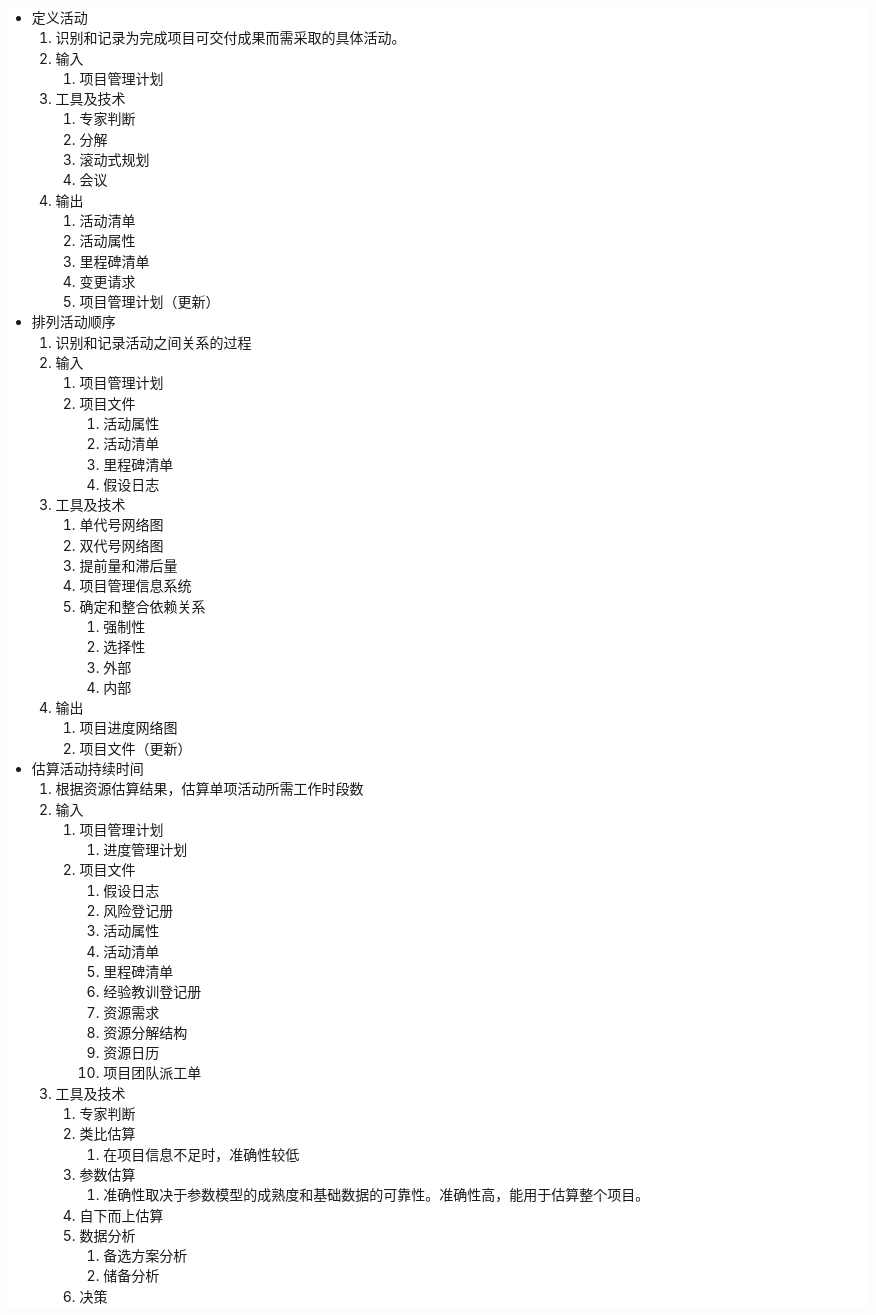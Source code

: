 + 定义活动
	1. 识别和记录为完成项目可交付成果而需采取的具体活动。
	2. 输入
		1. 项目管理计划
	3. 工具及技术
		1. 专家判断
		2. 分解
		3. 滚动式规划
		4. 会议
	4. 输出
		1. 活动清单
		2. 活动属性
		3. 里程碑清单
		4. 变更请求
		5. 项目管理计划（更新）
+ 排列活动顺序
	1. 识别和记录活动之间关系的过程
	2. 输入
		1. 项目管理计划
		2. 项目文件
			1. 活动属性
			2. 活动清单
			3. 里程碑清单
			4. 假设日志
	3. 工具及技术
		1. 单代号网络图
		2. 双代号网络图
		3. 提前量和滞后量
		4. 项目管理信息系统
		5. 确定和整合依赖关系
			1. 强制性
			2. 选择性
			3. 外部
			4. 内部
	4. 输出
		1. 项目进度网络图
		2. 项目文件（更新）
+ 估算活动持续时间
	1. 根据资源估算结果，估算单项活动所需工作时段数
	2. 输入
		1. 项目管理计划
			1. 进度管理计划
		2. 项目文件
			1. 假设日志
			2. 风险登记册
			3. 活动属性
			4. 活动清单
			5. 里程碑清单
			6. 经验教训登记册
			7. 资源需求
			8. 资源分解结构
			9. 资源日历
			10. 项目团队派工单
	3. 工具及技术
		1. 专家判断
		2. 类比估算
			1. 在项目信息不足时，准确性较低
		3. 参数估算
			1. 准确性取决于参数模型的成熟度和基础数据的可靠性。准确性高，能用于估算整个项目。
		4. 自下而上估算
		5. 数据分析
			1. 备选方案分析
			2. 储备分析
		6. 决策